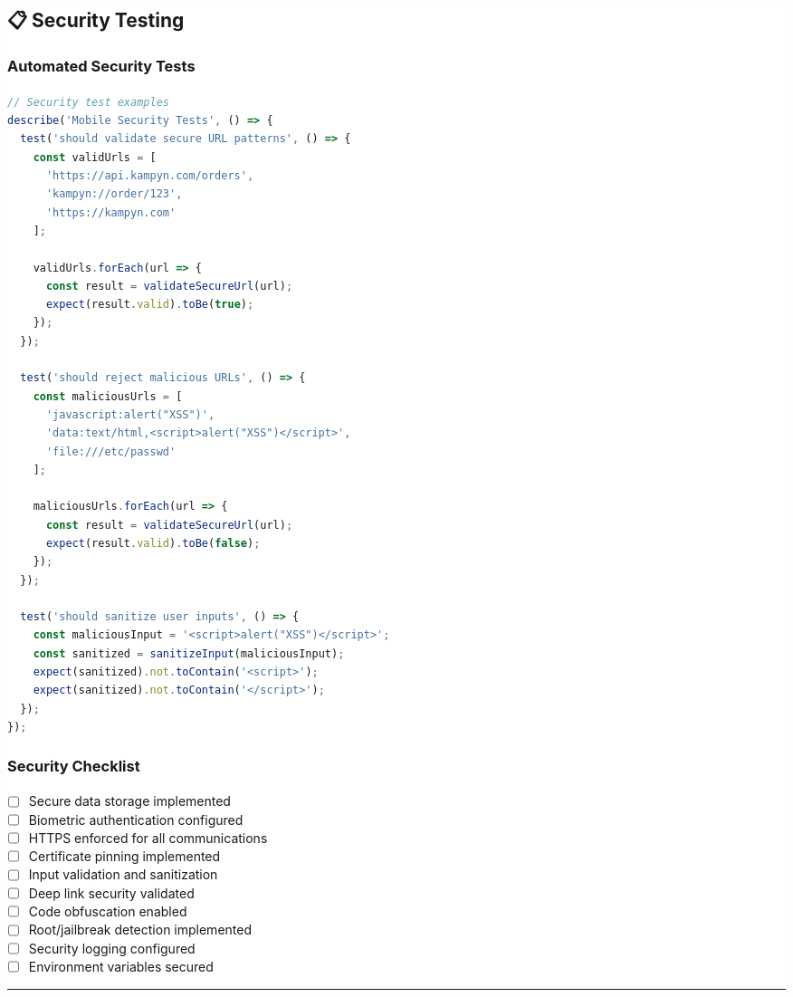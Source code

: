 
## 📋 Security Testing

### Automated Security Tests
```typescript
// Security test examples
describe('Mobile Security Tests', () => {
  test('should validate secure URL patterns', () => {
    const validUrls = [
      'https://api.kampyn.com/orders',
      'kampyn://order/123',
      'https://kampyn.com'
    ];
    
    validUrls.forEach(url => {
      const result = validateSecureUrl(url);
      expect(result.valid).toBe(true);
    });
  });

  test('should reject malicious URLs', () => {
    const maliciousUrls = [
      'javascript:alert("XSS")',
      'data:text/html,<script>alert("XSS")</script>',
      'file:///etc/passwd'
    ];
    
    maliciousUrls.forEach(url => {
      const result = validateSecureUrl(url);
      expect(result.valid).toBe(false);
    });
  });

  test('should sanitize user inputs', () => {
    const maliciousInput = '<script>alert("XSS")</script>';
    const sanitized = sanitizeInput(maliciousInput);
    expect(sanitized).not.toContain('<script>');
    expect(sanitized).not.toContain('</script>');
  });
});
```

### Security Checklist
- [ ] Secure data storage implemented
- [ ] Biometric authentication configured
- [ ] HTTPS enforced for all communications
- [ ] Certificate pinning implemented
- [ ] Input validation and sanitization
- [ ] Deep link security validated
- [ ] Code obfuscation enabled
- [ ] Root/jailbreak detection implemented
- [ ] Security logging configured
- [ ] Environment variables secured

---